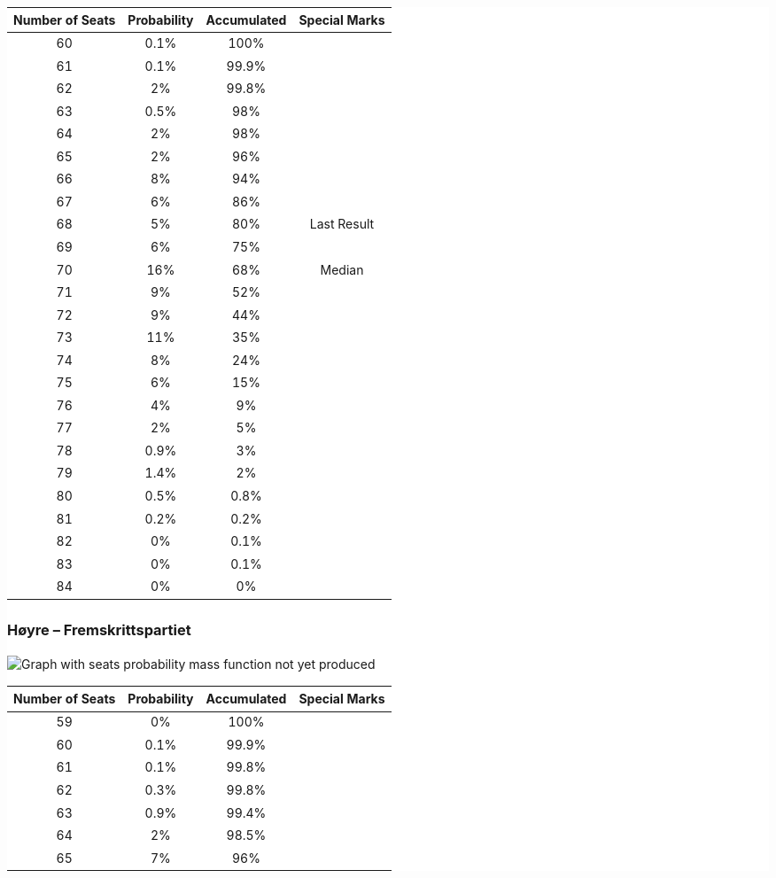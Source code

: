 | Number of Seats | Probability | Accumulated | Special Marks |
|:---------------:|:-----------:|:-----------:|:-------------:|
| 60 | 0.1% | 100% |  |
| 61 | 0.1% | 99.9% |  |
| 62 | 2% | 99.8% |  |
| 63 | 0.5% | 98% |  |
| 64 | 2% | 98% |  |
| 65 | 2% | 96% |  |
| 66 | 8% | 94% |  |
| 67 | 6% | 86% |  |
| 68 | 5% | 80% | Last Result |
| 69 | 6% | 75% |  |
| 70 | 16% | 68% | Median |
| 71 | 9% | 52% |  |
| 72 | 9% | 44% |  |
| 73 | 11% | 35% |  |
| 74 | 8% | 24% |  |
| 75 | 6% | 15% |  |
| 76 | 4% | 9% |  |
| 77 | 2% | 5% |  |
| 78 | 0.9% | 3% |  |
| 79 | 1.4% | 2% |  |
| 80 | 0.5% | 0.8% |  |
| 81 | 0.2% | 0.2% |  |
| 82 | 0% | 0.1% |  |
| 83 | 0% | 0.1% |  |
| 84 | 0% | 0% |  |

### Høyre – Fremskrittspartiet

![Graph with seats probability mass function not yet produced](2018-10-22-Norstat-coalitions-seats-pmf-h–frp.png "Seats Probability Mass Function")

| Number of Seats | Probability | Accumulated | Special Marks |
|:---------------:|:-----------:|:-----------:|:-------------:|
| 59 | 0% | 100% |  |
| 60 | 0.1% | 99.9% |  |
| 61 | 0.1% | 99.8% |  |
| 62 | 0.3% | 99.8% |  |
| 63 | 0.9% | 99.4% |  |
| 64 | 2% | 98.5% |  |
| 65 | 7% | 96% |  |